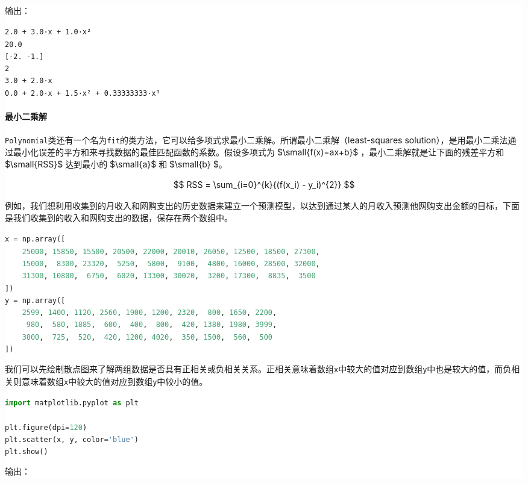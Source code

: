 输出：

```
2.0 + 3.0·x + 1.0·x²
20.0
[-2. -1.]
2
3.0 + 2.0·x
0.0 + 2.0·x + 1.5·x² + 0.33333333·x³
```

#### 最小二乘解

`Polynomial`类还有一个名为`fit`的类方法，它可以给多项式求最小二乘解。所谓最小二乘解（least-squares solution），是用最小二乘法通过最小化误差的平方和来寻找数据的最佳匹配函数的系数。假设多项式为 $\small{f(x)=ax+b}$ ，最小二乘解就是让下面的残差平方和 $\small{RSS}$ 达到最小的 $\small{a}$ 和 $\small{b} $。

$$
RSS = \sum_{i=0}^{k}{(f(x_i) - y_i)^{2}}
$$

例如，我们想利用收集到的月收入和网购支出的历史数据来建立一个预测模型，以达到通过某人的月收入预测他网购支出金额的目标，下面是我们收集到的收入和网购支出的数据，保存在两个数组中。

```python
x = np.array([
    25000, 15850, 15500, 20500, 22000, 20010, 26050, 12500, 18500, 27300,
    15000,  8300, 23320,  5250,  5800,  9100,  4800, 16000, 28500, 32000,
    31300, 10800,  6750,  6020, 13300, 30020,  3200, 17300,  8835,  3500
])
y = np.array([
    2599, 1400, 1120, 2560, 1900, 1200, 2320,  800, 1650, 2200,
     980,  580, 1885,  600,  400,  800,  420, 1380, 1980, 3999,
    3800,  725,  520,  420, 1200, 4020,  350, 1500,  560,  500
])
```

我们可以先绘制散点图来了解两组数据是否具有正相关或负相关关系。正相关意味着数组`x`中较大的值对应到数组`y`中也是较大的值，而负相关则意味着数组`x`中较大的值对应到数组`y`中较小的值。

```python
import matplotlib.pyplot as plt

plt.figure(dpi=120)
plt.scatter(x, y, color='blue')
plt.show()
```

输出：
